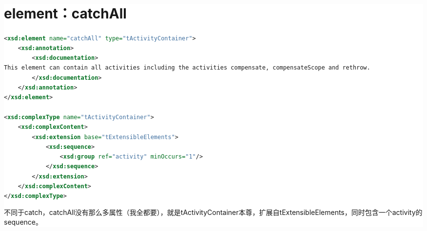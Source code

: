 # element：catchAll

```xml
<xsd:element name="catchAll" type="tActivityContainer">
    <xsd:annotation>
        <xsd:documentation>
This element can contain all activities including the activities compensate, compensateScope and rethrow.
        </xsd:documentation>
    </xsd:annotation>
</xsd:element>

<xsd:complexType name="tActivityContainer">
    <xsd:complexContent>
        <xsd:extension base="tExtensibleElements">
            <xsd:sequence>
                <xsd:group ref="activity" minOccurs="1"/>
            </xsd:sequence>
        </xsd:extension>
    </xsd:complexContent>
</xsd:complexType>
```

不同于catch，catchAll没有那么多属性（我全都要），就是tActivityContainer本尊，扩展自tExtensibleElements，同时包含一个activity的sequence。


